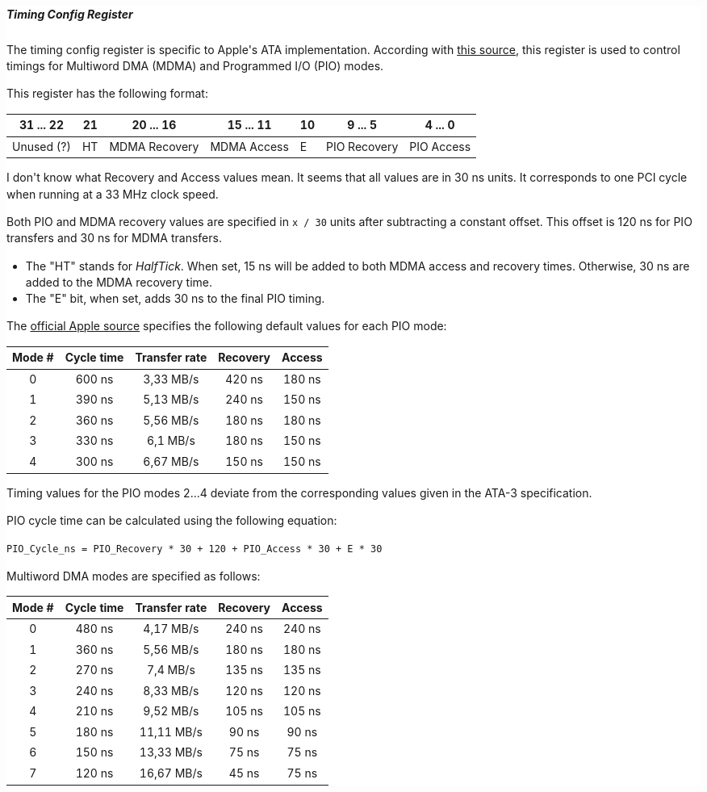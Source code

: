 ##### Timing Config Register

The timing config register is specific to Apple's ATA implementation. According
with
[this source](https://android.googlesource.com/kernel/msm/+/android-wear-5.0.2_r0.1/drivers/ata/pata_macio.c),
this register is used to control timings for Multiword DMA (MDMA) and Programmed I/O (PIO) modes.

This register has the following format:

| 31 ... 22  | 21 | 20 ... 16     | 15 ... 11   | 10 | 9 ... 5      | 4 ... 0    |
|------------|----|---------------|-------------|----|--------------|------------|
| Unused (?) | HT | MDMA Recovery | MDMA Access | E  | PIO Recovery | PIO Access |

I don't know what Recovery and Access values mean. It seems that all values are
in 30 ns units. It corresponds to one PCI cycle when running at a 33 MHz clock speed.

Both PIO and MDMA recovery values are specified in `x / 30` units after subtracting
a constant offset. This offset is 120 ns for PIO transfers and 30 ns for MDMA transfers.

- The "HT" stands for _HalfTick_. When set, 15 ns will be added to both MDMA access
and recovery times. Otherwise, 30 ns are added to the MDMA recovery time.
- The "E" bit, when set, adds 30 ns to the final PIO timing.

The [official Apple source](https://opensource.apple.com/source/HeathrowATA/HeathrowATA-108.3.1/HeathrowATA.cpp.auto.html)
specifies the following default values for each PIO mode:

| Mode # | Cycle time | Transfer rate | Recovery | Access |
|:------:|:----------:|:-------------:|:--------:|:------:|
| 0      | 600 ns     | 3,33 MB/s     | 420 ns   | 180 ns |
| 1      | 390 ns     | 5,13 MB/s     | 240 ns   | 150 ns |
| 2      | 360 ns     | 5,56 MB/s     | 180 ns   | 180 ns |
| 3      | 330 ns     | 6,1  MB/s     | 180 ns   | 150 ns |
| 4      | 300 ns     | 6,67 MB/s     | 150 ns   | 150 ns |

Timing values for the PIO modes 2...4 deviate from the corresponding values given
in the ATA-3 specification.

PIO cycle time can be calculated using the following equation:
```
PIO_Cycle_ns = PIO_Recovery * 30 + 120 + PIO_Access * 30 + E * 30
```

Multiword DMA modes are specified as follows:

| Mode # | Cycle time | Transfer rate | Recovery | Access |
|:------:|:----------:|:-------------:|:--------:|:------:|
| 0      | 480 ns     | 4,17 MB/s     | 240 ns   | 240 ns |
| 1      | 360 ns     | 5,56 MB/s     | 180 ns   | 180 ns |
| 2      | 270 ns     | 7,4  MB/s     | 135 ns   | 135 ns |
| 3      | 240 ns     | 8,33 MB/s     | 120 ns   | 120 ns |
| 4      | 210 ns     | 9,52 MB/s     | 105 ns   | 105 ns |
| 5      | 180 ns     | 11,11 MB/s    | 90 ns    | 90 ns  |
| 6      | 150 ns     | 13,33 MB/s    | 75 ns    | 75 ns  |
| 7      | 120 ns     | 16,67 MB/s    | 45 ns    | 75 ns  |
